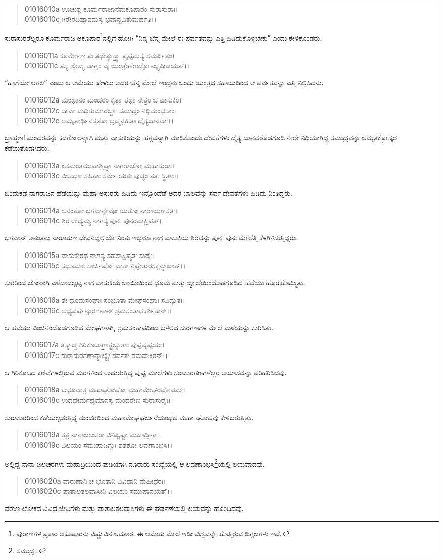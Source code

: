 > 01016010a ಊಚುಶ್ಚ ಕೂರ್ಮರಾಜಾನಮಕೂಪಾರಂ ಸುರಾಸುರಾಃ।  
01016010c ಗಿರೇರದಿಷ್ಟಾನಮಸ್ಯ ಭವಾನ್ಭವಿತುಮರ್ಹತಿ।।

ಸುರಾಸುರರೆಲ್ಲರೂ ಕೂರ್ಮರಾಜ ಅಕೂಪಾರ[^5]ನಲ್ಲಿಗೆ ಹೋಗಿ “ನಿನ್ನ ಬೆನ್ನ ಮೇಲೆ ಈ ಪರ್ವತವನ್ನು ಎತ್ತಿ ಹಿಡಿದುಕೊಳ್ಳಬೇಕು” ಎಂದು ಕೇಳಿಕೊಂಡರು.

> 01016011a ಕೂರ್ಮೇಣ ತು ತಥೇತ್ಯುಕ್ತ್ವಾ ಪೃಷ್ಟಮಸ್ಯ ಸಮರ್ಪಿತಂ।  
01016011c ತಸ್ಯ ಶೈಲಸ್ಯ ಚಾಗ್ರಂ ವೈ ಯಂತ್ರೇಣೇಂದ್ರೋಽಭ್ಯಪೀಡಯತ್।।

“ಹಾಗೆಯೇ ಆಗಲಿ” ಎಂದು ಆ ಆಮೆಯು ಹೇಳಲು ಅದರ ಬೆನ್ನ ಮೇಲೆ ಇಂದ್ರನು ಒಂದು ಯಂತ್ರದ ಸಹಾಯದಿಂದ ಆ ಪರ್ವತವನ್ನು ಎತ್ತಿ ನಿಲ್ಲಿಸಿದನು.

> 01016012a ಮಂಥಾನಂ ಮಂದರಂ ಕೃತ್ವಾ ತಥಾ ನೇತ್ರಂ ಚ ವಾಸುಕಿಂ।  
01016012c ದೇವಾ ಮಥಿತುಮಾರಬ್ಧಾಃ ಸಮುದ್ರಂ ನಿಧಿಮಂಭಸಾಂ।   
01016012e ಅಮೃತಾರ್ಥಿನಸ್ತತೋ ಬ್ರಹ್ಮನ್ಸಹಿತಾ ದೈತ್ಯದಾನವಾಃ।।

ಬ್ರಾಹ್ಮಣ! ಮಂದರವನ್ನು ಕಡಗೋಲನ್ನಾಗಿ ಮತ್ತು ವಾಸುಕಿಯನ್ನು ಹಗ್ಗವನ್ನಾಗಿ ಮಾಡಿಕೊಂಡು ದೇವತೆಗಳು ದೈತ್ಯ ದಾನವರೊಡಗೂಡಿ ನೀರೇ ನಿಧಿಯಾಗಿದ್ದ ಸಮುದ್ರವನ್ನು ಅಮೃತಕ್ಕೋಸ್ಕರ ಕಡೆಯತೊಡಗಿದರು.

> 01016013a ಏಕಮಂತಮುಪಾಶ್ಲಿಷ್ಟಾ ನಾಗರಾಜ್ಞೋ ಮಹಾಸುರಾಃ।  
01016013c ವಿಬುಧಾಃ ಸಹಿತಾಃ ಸರ್ವೇ ಯತಃ ಪುಚ್ಛಂ ತತಃ ಸ್ಥಿತಾಃ।।

ಒಂದುಕಡೆ ನಾಗರಾಜನ ಹೆಡೆಯನ್ನು ಮಹಾ ಅಸುರರು ಹಿಡಿದು ಇನ್ನೊಂದೆಡೆ ಅದರ ಬಾಲವನ್ನು ಸರ್ವ ದೇವತೆಗಳು ಹಿಡಿದು ನಿಂತಿದ್ದರು.

> 01016014a ಅನಂತೋ ಭಗವಾನ್ದೇವೋ ಯತೋ ನಾರಾಯಣಸ್ತತಃ।  
01016014c ಶಿರ ಉದ್ಯಮ್ಯ ನಾಗಸ್ಯ ಪುನಃ ಪುನರವಾಕ್ಷಿಪತ್।।

ಭಗವಾನ್ ಅನಂತನು ನಾರಾಯಣ ದೇವನಿದ್ದಲ್ಲಿಯೇ ನಿಂತು ಇಬ್ಬರೂ ನಾಗ ವಾಸುಕಿಯ ಶಿರವನ್ನು ಪುನಃ ಪುನಃ ಮೇಲೆತ್ತಿ ಕೆಳಗಿಳಿಸುತ್ತಿದ್ದರು.

> 01016015a ವಾಸುಕೇರಥ ನಾಗಸ್ಯ ಸಹಸಾಕ್ಷಿಪ್ಯತಃ ಸುರೈಃ।   
01016015c ಸಧೂಮಾಃ ಸಾರ್ಚಿಷೋ ವಾತಾ ನಿಷ್ಪೇತುರಸಕೃನ್ಮುಖಾತ್।।

ಸುರರಿಂದ ಜೋರಾಗಿ ಎಳೆದಾಡಲ್ಪಟ್ಟ ನಾಗ ವಾಸುಕಿಯ ಬಾಯಿಯಿಂದ ಧೂಮ ಮತ್ತು ಜ್ವಾಲೆಯಿಂದೊಡಗೂಡಿದ ಹವೆಯು ಹೊರಹೊಮ್ಮಿತು.

> 01016016a ತೇ ಧೂಮಸಂಘಾಃ ಸಂಭೂತಾ ಮೇಘಸಂಘಾಃ ಸವಿದ್ಯುತಃ।  
01016016c ಅಭ್ಯವರ್ಷನ್ಸುರಗಣಾನ್ ಶ್ರಮಸಂತಾಪಕರ್ಶಿತಾನ್।।

ಆ ಹವೆಯು ವಿಂಚಿನಿಂದೊಡಗೂಡಿದ ಮೇಘಗಳಾಗಿ, ಶ್ರಮಸಂತಾಪದಿಂದ ಬಳಲಿದ ಸುರಗಣಗಳ ಮೇಲೆ ಮಳೆಯನ್ನು ಸುರಿಸಿತು.

> 01016017a ತಸ್ಮಾಚ್ಚ ಗಿರಿಕೂಟಾಗ್ರಾತ್ಪ್ರಚ್ಯುತಾಃ ಪುಷ್ಪವೃಷ್ಟಯಃ।  
01016017c ಸುರಾಸುರಗಣಾನ್ಮಾಲ್ಯೈಃ ಸರ್ವತಃ ಸಮವಾಕಿರನ್।।

ಆ ಗಿರಿಕೂಟದ ಕಣಿವೆಗಳಲ್ಲಿರುವ ಮರಗಳಿಂದ ಉದುರುತ್ತಿದ್ದ ಪುಷ್ಪ ಮಾಲೆಗಳು ಸರಾಸುರಗಣಗಳೆಲ್ಲರ ಆಯಾಸವನ್ನು ಪರಿಹರಿಸಿದವು.

> 01016018a ಬಭೂವಾತ್ರ ಮಹಾಘೋಷೋ ಮಹಾಮೇಘರವೋಪಮಃ।   
01016018c ಉದಧೇರ್ಮಥ್ಯಮಾನಸ್ಯ ಮಂದರೇಣ ಸುರಾಸುರೈಃ।।

ಸುರಾಸುರರಿಂದ ಕಡೆಯಲ್ಪಡುತ್ತಿದ್ದ ಮಂದರದಿಂದ ಮಹಾಮೇಘಘರ್ಜನೆಯಂಥಹ ಮಹಾ ಘೋಷವು ಕೇಳಿಬರುತ್ತಿತ್ತು.

> 01016019a ತತ್ರ ನಾನಾಜಲಚರಾ ವಿನಿಷ್ಪಿಷ್ಟಾ ಮಹಾದ್ರಿಣಾ।  
01016019c ವಿಲಯಂ ಸಮುಪಾಜಗ್ಮುಃ ಶತಶೋ ಲವಣಾಂಭಸಿ।।

ಅಲ್ಲಿದ್ದ ನಾನಾ ಜಲಚರಗಳು ಮಹಾದ್ರಿಯಿಂದ ಪುಡಿಯಾಗಿ ನೂರಾರು ಸಂಖ್ಯೆಯಲ್ಲಿ ಆ ಲವಣಾಂಭಸಿ[^6]ಯಲ್ಲಿ ಲಯವಾದವು.

> 01016020a ವಾರುಣಾನಿ ಚ ಭೂತಾನಿ ವಿವಿಧಾನಿ ಮಹೀಧರಃ।  
01016020c ಪಾತಾಲತಲವಾಸೀನಿ ವಿಲಯಂ ಸಮುಪಾನಯತ್।।

ವರುಣ ಲೋಕದ ವಿವಿಧ ಜೀವಿಗಳು ಮತ್ತು ಪಾತಾಲತಲವಾಸಿಗಳು ಈ ಘರ್ಷಣೆಯಲ್ಲಿ ಲಯವನ್ನು ಹೊಂದಿದವು.


[^1]: ಮೇರು ಪರ್ವತದ ಐದು ಶಿಖರಗಳಲ್ಲಿ ಮಂದರಪರ್ವತವು ಪೂರ್ವದಿಕ್ಕಿನ ಶಿಖರ.
[^2]: ಯೋಜನೆಯು ವೇದಕಾಲದಲ್ಲಿ ಬಳಸುತ್ತಿದ್ದ ದೂರದ ಅಳತೆ. ಒಂದು ಯೋಜನೆಯು 12-15 ಕಿಲೋಮೀಟರುಗಳು ಎನ್ನಬಹುದು (4 ಕೋಶಗಳು=1 ಯೋಜನೆ; 1 ಕೋಶ=2-3.5 ಕಿಲೋ ಮೀಟರ್ ಗಳು).
[^3]: ಅನಂತನಿಗೆ ಶೇಷ, ಶೇಷನಾಗ ಮತ್ತು ಆದಿಶೇಷ ಎನ್ನುವ ಹೆಸರುಗಳೂ ಇವೆ. ಇವನು ಕದ್ರು ಮತ್ತು ಕಶ್ಯಪರ ಮಗ, ನಾಗ. ಅವನಿಗೆ ಸಹಸ್ರ ಹೆಡೆಗಳಿದ್ದು, ಅವನ ಪ್ರತಿ ಬಾಯಿಯಿಂದಲೂ ವಿಷ್ಣುವಿನ ನಾಮಸ್ಮರಣೆ ಮಾಡುತ್ತಾ ತನ್ನ ತಲೆಯ ಮೇಲೆ ಸೂರ್ಯ-ಗ್ರಹ-ನಕ್ಷತ್ರಗಳಿಂದ ಕೂಡಿದ ಭೂಮಂಡಲವನ್ನು ಹೊತ್ತಿರುವನು ಎಂದು ಪುರಾಣಗಳು ಹೇಳುತ್ತವೆ. ಆದಿಶೇಷನು ತನ್ನ ಸುರಳಿಯನ್ನು ಬಿಚ್ಚಿದಾಗ ಕಾಲವು ಮುಂದುವರೆದು ಸೃಷ್ಟಿಯಾಗುತ್ತದೆಯೆಂದೂ ಪುನಃ ಸುರಳಿಕೊಂಡಾಗ ಕಾಲ ಮತ್ತು ಸೃಷ್ಟಿಗಳು ಇಲ್ಲವಾಗುತ್ತದೆಯೆಂದೂ ಹೇಳುತ್ತಾರೆ. ವಿಷ್ಣುವು ತನ್ನ ಯೋಗನಿದ್ರೆಯಲ್ಲಿ ಶೇಷನ ಮೇಲೆ ಮಲಗಿರುತ್ತಾನೆ. ಶೇಷ ಅನಂತನ ಎರಡು ಅವತಾರಗಳು ಪ್ರಸಿದ್ಧವಾಗಿವೆ – ರಾಮನ ತಮ್ಮ ಲಕ್ಷ್ಮಣನಾಗಿ ಮತ್ತು ಕೃಷ್ಣನ ಅಣ್ಣ ಬಲರಾಮನಾಗಿ.  
[^4]: ಸಮುದ್ರರಾಜ .
[^5]: ಪುರಾಣಗಳ ಪ್ರಕಾರ ಅಕೂಪಾರನು ವಿಷ್ಣುವಿನ ಅವತಾರ. ಈ ಆಮೆಯ ಮೇಲೆ ಇಡೀ ವಿಶ್ವವನ್ನೇ ಹೊತ್ತಿರುವ ದಿಗ್ಗಜಗಳು ಇವೆ.
[^6]: ಸಮುದ್ರ .
[^7]: ದೊಡ್ದ ದೊಡ್ಡ ಮರಗಳು
[^8]: ಚಂದ್ರ. ಸಮುದ್ರಮಥನ ಕಾಲದಲ್ಲಿ ಹುಟ್ಟಿದ ಚಂದ್ರನನ್ನು ಶಿವನು ತನ್ನ ಶಿರದಲ್ಲಿ ಧರಿಸಿದನು (ವಿಷ್ಣುಪುರಾಣ, ಅಂಶ 1, ಅಧ್ಯಾಯ 9). 
[^9]: ಶ್ರೀ ಅಥವಾ ಲಕ್ಷ್ಮಿಯು ಹುಟ್ಟಿದಾಗ ಋಷಿಗಳು “ಹಿರಣ್ಯವರ್ಣಾಂ ಹರಿಣೀಂ” ಎನ್ನುವ ಹದಿನೈದು ಮಂತ್ರಗಳಿಂದ ಕೂಡಿದ ಶ್ರೀ ಸೂಕ್ತದಿಂದ ಅವಳನ್ನು ಸ್ತುತಿಸಿದರು (ವಿಷ್ಣುಪುರಾಣ, ಅಂಶ 1, ಅಧ್ಯಾಯ 9).
[^10]: ಉಚ್ಛೈಶ್ರವ .
[^11]: ಪಾರಿಜಾತಶ್ಚ ತತ್ರೈವ ಸುರಭಿಶ್ಚ ಮಹಾಮುನೇ। ಜಜ್ಞಾತೇ ತೌ ತದಾ ಬ್ರಹ್ಮನ್ಸರ್ವಕಾಮಫಲಪ್ರದೌ।। ಅರ್ಥಾತ್: ಮಹಾಮುನೇ! ಬ್ರಹ್ಮನ್! ಅಲ್ಲಿಯೇ ಸರ್ವಕಾಮಫಲಗಳನ್ನೂ ನೀಡುವ ಪಾರಿಜಾತ ಮತ್ತು ಸುರಭಿಗಳು ಹುಟ್ಟಿದವು ಎಂದು ದಕ್ಷಿಣಾತ್ಯ ಪಾಠ ಕುಂಭಕೋಣಪ್ರತಿಯಲ್ಲಿದೆ.
[^12]: ಇದಕ್ಕೆ ಮೊದಲು ನೀಲಕಂಠೀಯದಲ್ಲಿ ಈ ಶ್ಲೋಕಗಳಿವೆ: ಶ್ವೇತೈರ್ದಂತೈಶ್ಚತುರ್ಭಿಸ್ತು ಮಹಾಕಾಯಸ್ತತಃ ಪರಂ। ಐರಾವತೋ ಮಹಾನಾಗೋಽಭವದ್ವಜ್ರಭೃತಾ ಧೃತಃ।। ಅತಿನಿರ್ಮಥನಾದೇವ ಕಾಲಕೂಟಸ್ತತಃ ಪರಃ। ಜಗದಾವೃತ್ಯ ಸಹಸಾ ಸಧೂಮೇಽಗ್ನಿರಿವ ಜ್ವಲನ್।। ತ್ರೈಲೋಕ್ಯಂ ಮೋಹಿತಂ ಯಸ್ಯ ಗಂಧಮಾಘ್ರಾಯ ತದ್ವಿಷಂ। ಪ್ರಾಗ್ರಸಲ್ಲೋಕರಕ್ಷಾರ್ಥಂ ಬ್ರಹ್ಮಣೋ ವಚನಾಶ್ಚಿವಃ।। ದಧಾರ ಭಗವಾನ್ಕಂಠೇ ಮಂತ್ರಮೂರ್ತಿರ್ಮಹೇಶ್ವರಃ। ತದಾಬ್ರಭೃತಿ ತೇವಂತು ನೀಲಕಂಠ ಇತಿ ಶೃತಃ।। ಏತತ್ತದದ್ಭುತಂ ದೃಷ್ಟ್ವಾ ನಿರಾಶಾ ದಾನವಾಃ ಸ್ಥಿತಾಃ। ಅಮೃತಾರ್ಥೇ ಚ ಲಕ್ಷ್ಮ್ಯರ್ಥೇ ಮಹಾಂತಂ ವೈರಮಾಶ್ರಿತಾಃ।। ಅರ್ಥಾತ್: ಅನಂತರ ನಾಲ್ಕು ಬಿಳಿಯ ದಂತಗಳಿದ್ದ, ಮಹಾಕಾಯ ಶ್ರೇಷ್ಠ ಐರಾವತವೆಂಬ ಆನೆಯು ಸಮುದ್ರದಿಂದ ಹುಟ್ಟಿತು. ಅದನ್ನು ವಜ್ರಪಾಣಿ ಇಂದ್ರನು ಪಡೆದುಕೊಂಡನು. ದೇವ-ದಾನವರು ಪುನಃ ಪುನಃ ಅತಿವೇಗದಿಂದ ಕಡೆಯುತ್ತಲೇ ಇದ್ದುದರಿಂದ ಕಾಲಕೂಟವೆಂಬ ವಿಷವು ಹುಟ್ಟಿತು. ಹುಟ್ಟಿದೊಡನೆಯೇ ಅದು ಹೊಗೆಯಿಂದ ಕೂಡಿದ ಅಗ್ನಿಯಂತೆ ಪ್ರಜ್ವಲಿಸುತ್ತಾ ಸರ್ವಜಗತ್ತನ್ನೂ ಕ್ಷಣಮಾತ್ರದಲ್ಲಿ ಆವರಿಸಿಬಿಟ್ಟಿತು. ಅದರ ವಾಸನೆಯನ್ನು ಆಘ್ರಾಣಿಸಿದುದರಿಂದಲೇ ಪ್ರಪಂಚದ ಎಲ್ಲ ಪ್ರಾಣಿಗಳೂ ಮೂರ್ಛೆಗೊಂಡವು. ಒಡನೆಯೇ ಬ್ರಹ್ಮನು ಲೋಕಕಲ್ಯಾಣಾರ್ಥವಾಗಿ ಕಾಲಕೂಟ ವಿಷವನ್ನು ಪ್ರಾಶನಮಾಡುವಂತೆ ಪರಶಿವನನ್ನು ಪ್ರಾರ್ಥಿಸಿದನು. ಅದರಂತೆ ಶಿವನು ವಿಷವನ್ನು ನುಂಗಿಬಿಟ್ಟನು. ಮಂತ್ರಮೂರ್ತಿ ಭಗವಾನ್ ಮಹೇಶ್ವರನು ಕಾಲಕೂಟವಿಷವನ್ನು ತನ್ನ ಕಂಠದಲ್ಲಿ ಧರಿಸಿಕೊಂಡನು. ಅದರಿಂದಲೇ ಅವನಿಗೆ ನೀಲಕಂಠನೆಂಬ ಹೆಸರಾಯಿತು. ಶಿವನು ಕುಡಿಯುವಾಗ ಚೆಲ್ಲಿದ ವಿಷವನ್ನು ನಾಗಗಳು ನೆಕ್ಕಿದುದರಿಂದ ಅವು ವಿಷಮಯವಾದವು (ವಿಷ್ಣುಪುರಾಣ, ಅಂಶ 1, ಅಧ್ಯಾಯ 9). ಆ ಪರಮಾದ್ಭುತವನ್ನು ನೋಡಿ ದಾನವರು ನಿರಾಶೆಹೊಂದಿದರು. ಅಮೃತವನ್ನೂ ಲಕ್ಷ್ಮಿಯನ್ನೂ ಪಡೆದುಕೊಳ್ಳಬೇಕೆಂದು ಅವರು ತುಂಬಾ ಆಶಿಸಿದ್ದರು. 
[^13]: ಇದರ ನಂತರ ದಾಕ್ಷಿಣಾತ್ಯ ಕುಂಭಕೋಣದ ಪ್ರತಿಯಲ್ಲಿ ಈ ಶ್ಲೋಕವಿದೆ: ಸಾ ತು ನಾರಾಯಣೀ ಮಾಯಾಧಾರಯಂತೀ ಕಮಂಡಲುಂ। ಆಸ್ಯಮಾನೇಷು ದೈತ್ಯೇಷು ಪಂಕ್ತ್ಯಾ ಚ ಪ್ರತಿ ದಾನವೈಃ। ದೇವಾನಪಾಯಯದ್ದೇವೀ ನ ದೈತ್ಯಾಂಸ್ತೇ ಚ ಚುಕ್ರುಷುಃ।। ಅರ್ಥಾತ್: ಮಾಯೆಯ ಆ ನಾರಾಯಣಿಯು ಕಮಂಡಲುವನ್ನು ಹಿಡಿದು ಪಂಕ್ತಿಗಳಲ್ಲಿ ಕುಳಿತಿದ್ದ ದೈತ್ಯ-ದಾನವ-ದೇವತೆಗಳಿಗೆ ಅಮೃತವನ್ನು ಬಡಿಸಲು ತೊಡಗಿದಳು. ಆದರೆ ದೈತ್ಯರಿಗೆ ವಂಚಿಸಿ ಅವಳು ದೇವತೆಗಳಿಗೆ ಮಾತ್ರ ಅಮೃತವನ್ನು ನೀಡಿದಳು. ಆಗ ದೈತ್ಯರು ಕೋಲಾಹಲವನ್ನುಂಟುಮಾಡಿದರು.
